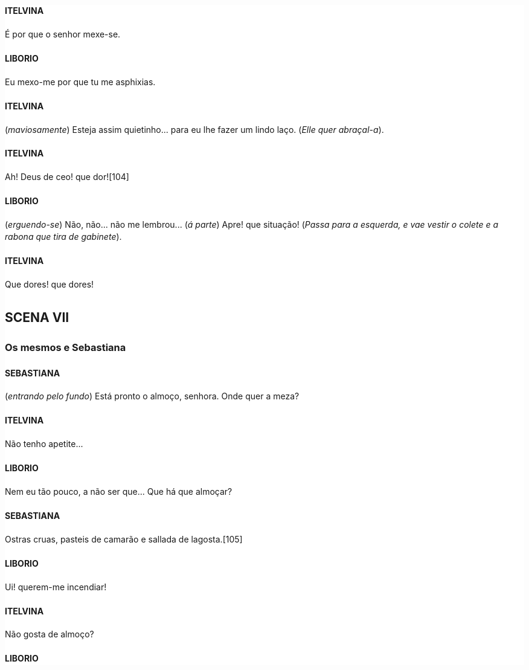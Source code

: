 #### ITELVINA

É por que o senhor mexe-se.

#### LIBORIO

Eu mexo-me por que tu me asphixias.

#### ITELVINA

(_maviosamente_) Esteja assim quietinho... para eu lhe fazer um lindo laço. (_Elle quer abraçal-a_).

#### ITELVINA

Ah! Deus de ceo! que dor!\[104\]

#### LIBORIO

(_erguendo-se_) Não, não... não me lembrou... (_á parte_) Apre! que situação! (_Passa para a esquerda, e vae vestir o colete e a rabona que tira de gabinete_).

#### ITELVINA

Que dores! que dores!

SCENA VII
---------

### Os mesmos e Sebastiana

#### SEBASTIANA

(_entrando pelo fundo_) Está pronto o almoço, senhora. Onde quer a meza?

#### ITELVINA

Não tenho apetite...

#### LIBORIO

Nem eu tão pouco, a não ser que... Que há que almoçar?

#### SEBASTIANA

Ostras cruas, pasteis de camarão e sallada de lagosta.\[105\]

#### LIBORIO

Ui! querem-me incendiar!

#### ITELVINA

Não gosta de almoço?

#### LIBORIO
